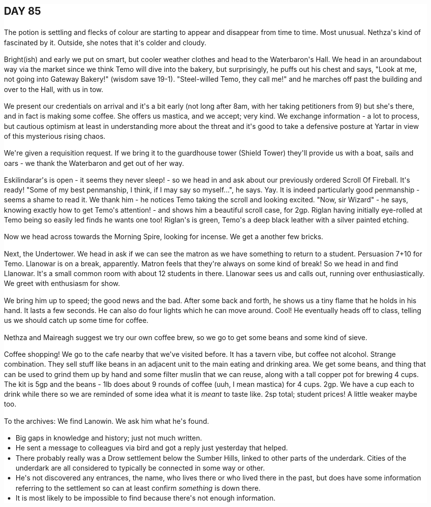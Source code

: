 ## DAY 85

The potion is settling and flecks of colour are starting to appear and disappear from time to time. Most unusual. Nethza's kind of fascinated by it. Outside, she notes that it's colder and cloudy.

Bright(ish) and early we put on smart, but cooler weather clothes and head to the Waterbaron's Hall. We head in an aroundabout way via the market since we think Temo will dive into the bakery, but surprisingly, he puffs out his chest and says, "Look at me, not going into Gateway Bakery!" (wisdom save 19-1). "Steel-willed Temo, they call me!" and he marches off past the building and over to the Hall, with us in tow.

We present our credentials on arrival and it's a bit early (not long after 8am, with her taking petitioners from 9) but she's there, and in fact is making some coffee. She offers us mastica, and we accept; very kind. We exchange information - a lot to process, but cautious optimism at least in understanding more about the threat and it's good to take a defensive posture at Yartar in view of this mysterious rising chaos.

We're given a requisition request. If we bring it to the guardhouse tower (Shield Tower) they'll provide us with a boat, sails and oars - we thank the Waterbaron and get out of her way.

Eskilindarar's is open - it seems they never sleep! - so we head in and ask about our previously ordered Scroll Of Fireball. It's ready! "Some of my best penmanship, I think, if I may say so myself...", he says. Yay. It is indeed particularly good penmanship - seems a shame to read it. We thank him - he notices Temo taking the scroll and looking excited. "Now, sir Wizard" - he says, knowing exactly how to get Temo's attention! - and shows him a beautiful scroll case, for 2gp. Riglan having initially eye-rolled at Temo being so easily led finds he wants one too! Riglan's is green, Temo's a deep black leather with a silver painted etching.

Now we head across towards the Morning Spire, looking for incense. We get a another few bricks.

Next, the Undertower. We head in ask if we can see the matron as we have something to return to a student. Persuasion 7+10 for Temo. Llanowar is on a break, apparently. Matron feels that they're always on some kind of break! So we head in and find Llanowar. It's a small common room with about 12 students in there. Llanowar sees us and calls out, running over enthusiastically. We greet with enthusiasm for show.

We bring him up to speed; the good news and the bad. After some back and forth, he shows us a tiny flame that he holds in his hand. It lasts a few seconds. He can also do four lights which he can move around. Cool! He eventually heads off to class, telling us we should catch up some time for coffee.

Nethza and Maireagh suggest we try our own coffee brew, so we go to get some beans and some kind of sieve.

Coffee shopping! We go to the cafe nearby that we've visited before. It has a tavern vibe, but coffee not alcohol. Strange combination. They sell stuff like beans in an adjacent unit to the main eating and drinking area. We get some beans, and thing that can be used to grind them up by hand and some filter muslin that we can reuse, along with a tall copper pot for brewing 4 cups. The kit is 5gp and the beans - 1lb does about 9 rounds of coffee (uuh, I mean mastica)  for 4 cups. 2gp. We have a cup each to drink while there so we are reminded of some idea what it is *meant* to taste like. 2sp total; student prices! A little weaker maybe too.

To the archives: We find Lanowin. We ask him what he's found. 

* Big gaps in knowledge and history; just not much written.
* He sent a message to colleagues via bird and got a reply just yesterday that helped.
* There probably really was a Drow settlement below the Sumber Hills, linked to other parts of the underdark. Cities of the underdark are all considered to typically be connected in some way or other.
* He's not discovered any entrances, the name, who lives there or who lived there in the past, but does have some information referring to the settlement so can at least confirm *something* is down there.
* It is most likely to be impossible to find because there's not enough information.
